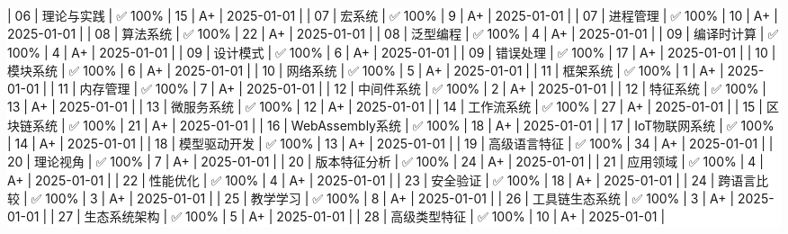 | 06 | 理论与实践 | ✅ 100% | 15 | A+ | 2025-01-01 |
| 07 | 宏系统 | ✅ 100% | 9 | A+ | 2025-01-01 |
| 07 | 进程管理 | ✅ 100% | 10 | A+ | 2025-01-01 |
| 08 | 算法系统 | ✅ 100% | 22 | A+ | 2025-01-01 |
| 08 | 泛型编程 | ✅ 100% | 4 | A+ | 2025-01-01 |
| 09 | 编译时计算 | ✅ 100% | 4 | A+ | 2025-01-01 |
| 09 | 设计模式 | ✅ 100% | 6 | A+ | 2025-01-01 |
| 09 | 错误处理 | ✅ 100% | 17 | A+ | 2025-01-01 |
| 10 | 模块系统 | ✅ 100% | 6 | A+ | 2025-01-01 |
| 10 | 网络系统 | ✅ 100% | 5 | A+ | 2025-01-01 |
| 11 | 框架系统 | ✅ 100% | 1 | A+ | 2025-01-01 |
| 11 | 内存管理 | ✅ 100% | 7 | A+ | 2025-01-01 |
| 12 | 中间件系统 | ✅ 100% | 2 | A+ | 2025-01-01 |
| 12 | 特征系统 | ✅ 100% | 13 | A+ | 2025-01-01 |
| 13 | 微服务系统 | ✅ 100% | 12 | A+ | 2025-01-01 |
| 14 | 工作流系统 | ✅ 100% | 27 | A+ | 2025-01-01 |
| 15 | 区块链系统 | ✅ 100% | 21 | A+ | 2025-01-01 |
| 16 | WebAssembly系统 | ✅ 100% | 18 | A+ | 2025-01-01 |
| 17 | IoT物联网系统 | ✅ 100% | 14 | A+ | 2025-01-01 |
| 18 | 模型驱动开发 | ✅ 100% | 13 | A+ | 2025-01-01 |
| 19 | 高级语言特征 | ✅ 100% | 34 | A+ | 2025-01-01 |
| 20 | 理论视角 | ✅ 100% | 7 | A+ | 2025-01-01 |
| 20 | 版本特征分析 | ✅ 100% | 24 | A+ | 2025-01-01 |
| 21 | 应用领域 | ✅ 100% | 4 | A+ | 2025-01-01 |
| 22 | 性能优化 | ✅ 100% | 4 | A+ | 2025-01-01 |
| 23 | 安全验证 | ✅ 100% | 18 | A+ | 2025-01-01 |
| 24 | 跨语言比较 | ✅ 100% | 3 | A+ | 2025-01-01 |
| 25 | 教学学习 | ✅ 100% | 8 | A+ | 2025-01-01 |
| 26 | 工具链生态系统 | ✅ 100% | 3 | A+ | 2025-01-01 |
| 27 | 生态系统架构 | ✅ 100% | 5 | A+ | 2025-01-01 |
| 28 | 高级类型特征 | ✅ 100% | 10 | A+ | 2025-01-01 |
